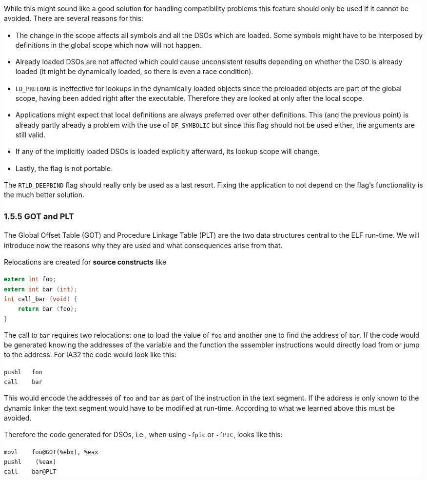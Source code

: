 While this might sound like a good solution for handling compatibility problems this feature should only be used if it cannot be avoided. There are several reasons for this:

- The change in the scope affects all symbols and all the DSOs which are loaded. Some symbols might have to be interposed by definitions in the global scope which now will not happen.

- Already loaded DSOs are not affected which could cause unconsistent results depending on whether the DSO is already loaded (it might be dynamically loaded, so there is even a race condition).

- `LD_PRELOAD` is ineffective for lookups in the dynamically loaded objects since the preloaded objects are part of the global scope, having been added right after the executable. Therefore they are looked at only after the local scope.

- Applications might expect that local definitions are always preferred over other definitions. This (and the previous point) is already partly already a problem with the use of `DF_SYMBOLIC` but since this flag should not be used either, the arguments are still valid.

- If any of the implicitly loaded DSOs is loaded explicitly afterward, its lookup scope will change.

-   Lastly, the flag is not portable.

The `RTLD_DEEPBIND` flag should really only be used as a last resort. Fixing the application to not depend on the flag’s functionality is the much better solution.

### 1.5.5 GOT and PLT<a id="_bookmark27"></a>

The Global Offset Table (GOT) and Procedure Linkage Table (PLT) are the two data structures central to the ELF run-time. We will introduce now the reasons why they are used and what consequences arise from that.

Relocations are created for **source constructs** like

```c
extern int foo;
extern int bar (int);
int call_bar (void) { 
    return bar (foo);
}
```

The call to `bar` requires two relocations: one to load the value of `foo` and another one to find the address of `bar`. If the code would be generated knowing the addresses of the variable and the function the assembler instructions would directly load from or jump to the address. For IA32 the code would look like this:

```assembly
pushl   foo 
call	bar
```

This would encode the addresses of `foo` and `bar` as part of the instruction in the text segment. If the address is only known to the dynamic linker the text segment would have to be modified at run-time. According to what we learned above this must be avoided.

Therefore the code generated for DSOs, i.e., when using `-fpic` or `-fPIC`, looks like this:

```assembly
movl	foo@GOT(%ebx), %eax
pushl    (%eax)
call	bar@PLT
```
